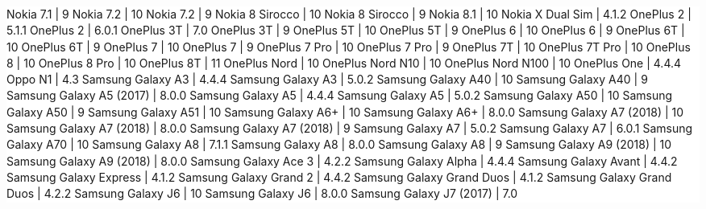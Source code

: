 Nokia   7.1 | 9
Nokia   7.2 | 10
Nokia   7.2 | 9
Nokia   8 Sirocco | 10
Nokia   8 Sirocco | 9
Nokia   8.1 | 10
Nokia   X Dual Sim | 4.1.2
OnePlus   2 | 5.1.1
OnePlus   2 | 6.0.1
OnePlus   3T | 7.0
OnePlus   3T | 9
OnePlus   5T | 10
OnePlus   5T | 9
OnePlus   6 | 10
OnePlus   6 | 9
OnePlus   6T | 10
OnePlus   6T | 9
OnePlus   7 | 10
OnePlus   7 | 9
OnePlus   7 Pro | 10
OnePlus   7 Pro | 9
OnePlus   7T | 10
OnePlus   7T Pro | 10
OnePlus   8 | 10
OnePlus   8 Pro | 10
OnePlus   8T | 11
OnePlus   Nord | 10
OnePlus   Nord N10 | 10
OnePlus   Nord N100 | 10
OnePlus   One | 4.4.4
Oppo   N1 | 4.3
Samsung   Galaxy A3 | 4.4.4
Samsung   Galaxy A3 | 5.0.2
Samsung   Galaxy A40 | 10
Samsung   Galaxy A40 | 9
Samsung   Galaxy A5 (2017) | 8.0.0
Samsung   Galaxy A5 | 4.4.4
Samsung   Galaxy A5 | 5.0.2
Samsung   Galaxy A50 | 10
Samsung   Galaxy A50 | 9
Samsung   Galaxy A51 | 10
Samsung   Galaxy A6+ | 10
Samsung   Galaxy A6+ | 8.0.0
Samsung   Galaxy A7 (2018) | 10
Samsung   Galaxy A7 (2018) | 8.0.0
Samsung   Galaxy A7 (2018) | 9
Samsung   Galaxy A7 | 5.0.2
Samsung   Galaxy A7 | 6.0.1
Samsung   Galaxy A70 | 10
Samsung   Galaxy A8 | 7.1.1
Samsung   Galaxy A8 | 8.0.0
Samsung   Galaxy A8 | 9
Samsung   Galaxy A9 (2018) | 10
Samsung   Galaxy A9 (2018) | 8.0.0
Samsung   Galaxy Ace 3 | 4.2.2
Samsung   Galaxy Alpha | 4.4.4
Samsung   Galaxy Avant | 4.4.2
Samsung   Galaxy Express | 4.1.2
Samsung   Galaxy Grand 2 | 4.4.2
Samsung   Galaxy Grand Duos | 4.1.2
Samsung   Galaxy Grand Duos | 4.2.2
Samsung   Galaxy J6 | 10
Samsung   Galaxy J6 | 8.0.0
Samsung   Galaxy J7 (2017) | 7.0